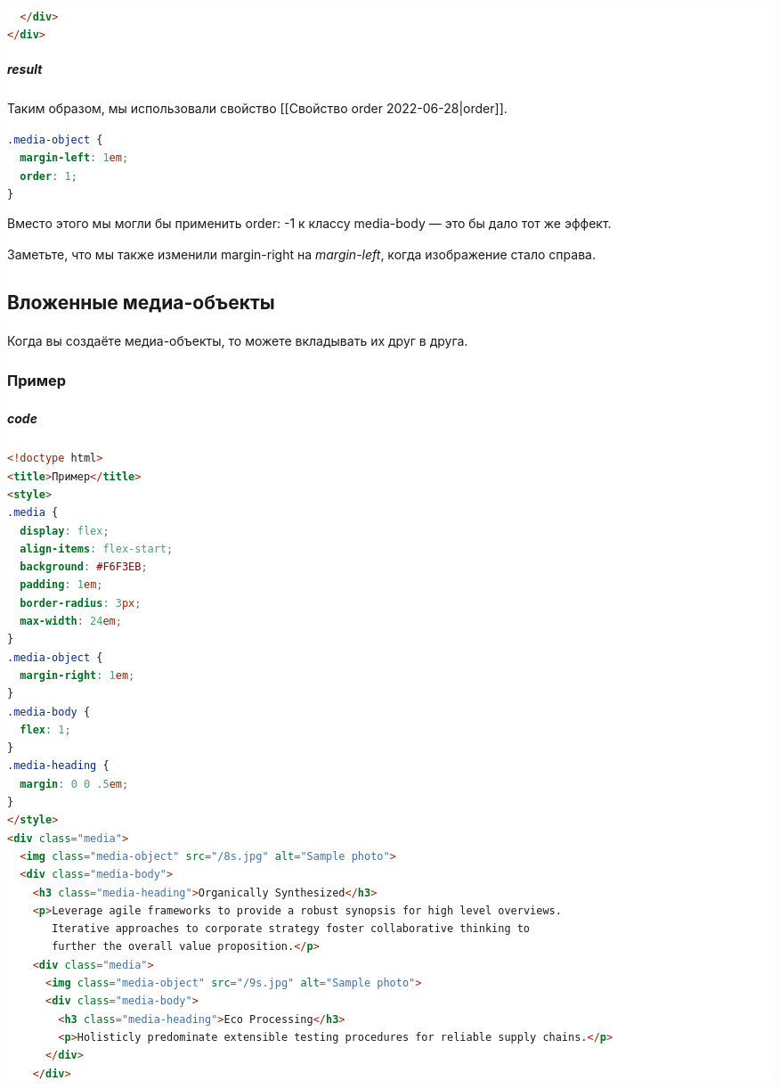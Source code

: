 ```html
  </div>
</div>
```


##### result
<iframe src="http://localhost:50000/FLEXmedia_objects_2.html" style="background: white; border: none; width: 400px; height: 250px;"/></iframe>

Таким образом, мы использовали свойство [[Свойство order 2022-06-28|order]].

```css
.media-object {
  margin-left: 1em;
  order: 1;
}
```

Вместо этого мы могли бы применить order: -1 к классу media-body — это бы дало тот же эффект.

Заметьте, что мы также изменили margin-right на _margin-left_, когда изображение стало справа.

## Вложенные медиа-объекты

Когда вы создаёте медиа-объекты, то можете вкладывать их друг в друга.

### Пример

##### code

```html
<!doctype html>
<title>Пример</title>
<style>
.media {
  display: flex;
  align-items: flex-start;
  background: #F6F3EB;
  padding: 1em;
  border-radius: 3px;
  max-width: 24em;
}
.media-object {
  margin-right: 1em;
}
.media-body {
  flex: 1;
}
.media-heading {
  margin: 0 0 .5em;
}
</style>
<div class="media">
  <img class="media-object" src="/8s.jpg" alt="Sample photo">
  <div class="media-body">
    <h3 class="media-heading">Organically Synthesized</h3>
    <p>Leverage agile frameworks to provide a robust synopsis for high level overviews. 
       Iterative approaches to corporate strategy foster collaborative thinking to 
       further the overall value proposition.</p>
    <div class="media">
      <img class="media-object" src="/9s.jpg" alt="Sample photo">
      <div class="media-body">
        <h3 class="media-heading">Eco Processing</h3>
        <p>Holisticly predominate extensible testing procedures for reliable supply chains.</p>
      </div>
    </div>
```